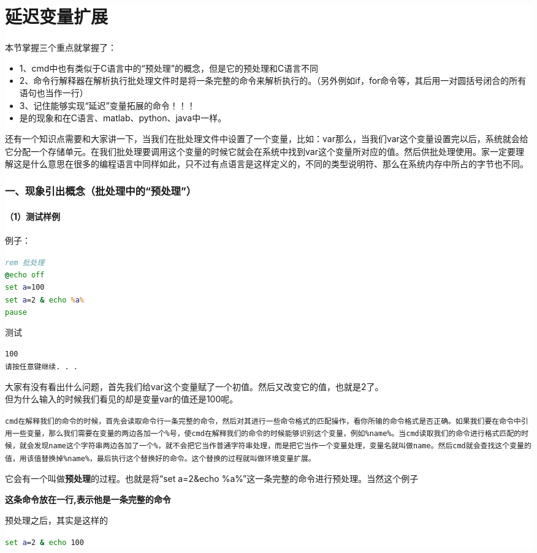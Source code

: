 # 延迟变量扩展


本节掌握三个重点就掌握了：
- 1、cmd中也有类似于C语言中的“预处理”的概念，但是它的预处理和C语言不同
- 2、命令行解释器在解析执行批处理文件时是将一条完整的命令来解析执行的。（另外例如if，for命令等，其后用一对圆括号闭合的所有语句也当作一行）
- 3、记住能够实现“延迟”变量拓展的命令！！！
 - 是的现象和在C语言、matlab、python、java中一样。



还有一个知识点需要和大家讲一下，当我们在批处理文件中设置了一个变量，比如：var那么，当我们var这个变量设置完以后，系统就会给它分配一个存储单元。在我们批处理要调用这个变量的时候它就会在系统中找到var这个变量所对应的值。然后供批处理使用。家一定要理解这是什么意思在很多的编程语言中同样如此，只不过有点语言是这样定义的，不同的类型说明符、那么在系统内存中所占的字节也不同。







### 一、现象引出概念（批处理中的“预处理”）


#### （1）测试样例
例子：
```bat
rem 批处理
@echo off
set a=100
set a=2 & echo %a%
pause
```

测试
```txt
100
请按任意键继续. . .
```

大家有没有看出什么问题，首先我们给var这个变量赋了一个初值。然后又改变它的值，也就是2了。  
但为什么输入的时候我们看见的却是变量var的值还是100呢。



```txt
cmd在解释我们的命令的时候，首先会读取命令行一条完整的命令，然后对其进行一些命令格式的匹配操作，看你所输的命令格式是否正确。如果我们要在命令中引用一些变量，那么我们需要在变量的两边各加一个%号，使cmd在解释我们的命令的时候能够识别这个变量，例如%name%。当cmd读取我们的命令进行格式匹配的时候，就会发现name这个字符串两边各加了一个%，就不会把它当作普通字符串处理，而是把它当作一个变量处理，变量名就叫做name。然后cmd就会查找这个变量的值，用该值替换掉%name%，最后执行这个替换好的命令。这个替换的过程就叫做环境变量扩展。
```

它会有一个叫做**预处理**的过程。也就是将“set a=2&echo %a%”这一条完整的命令进行预处理。当然这个例子

**这条命令放在一行,表示他是一条完整的命令**

预处理之后，其实是这样的
```bat
set a=2 & echo 100
```


